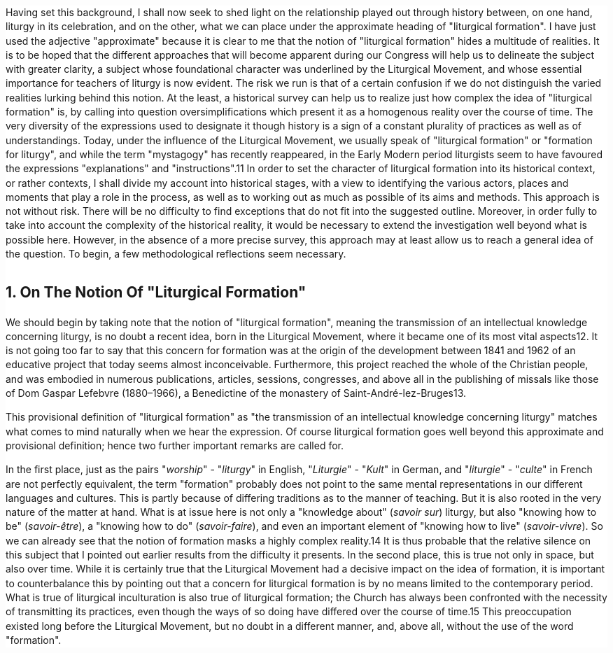 Having set this background, I shall now seek to shed light on the relationship played out through history between, on one hand, liturgy in its celebration, and on the other, what we can place under the approximate heading of "liturgical formation". I have just used the adjective "approximate" because it is clear to me that the notion of "liturgical formation" hides a multitude of realities. It is to be hoped that the different approaches that will become apparent during our Congress will help us to delineate the subject with greater clarity, a subject whose foundational character was underlined by the Liturgical Movement, and whose essential importance for teachers of liturgy is now evident. The risk we run is that of a certain confusion if we do not distinguish the varied realities lurking behind this notion. At the least, a historical survey can help us to realize just how complex the idea of "liturgical formation" is, by calling into question oversimplifications which present it as a homogenous reality over the course of time. The very diversity of the expressions used to designate it though history is a sign of a constant plurality of practices as well as of understandings. Today, under the influence of the Liturgical Movement, we usually speak of "liturgical formation" or "formation for liturgy", and while the term "mystagogy" has recently reappeared, in the Early Modern period liturgists seem to have favoured the expressions "explanations" and "instructions".11 In order to set the character of liturgical formation into its historical context, or rather contexts, I shall divide my account into historical stages, with a view to identifying the various actors, places and moments that play a role in the process, as well as to working out as much as possible of its aims and methods. This approach is not without risk. There will be no difficulty to find exceptions that do not fit into the suggested outline. Moreover, in order fully to take into account the complexity of the historical reality, it would be necessary to extend the investigation well beyond what is possible here. However, in the absence of a more precise survey, this approach may at least allow us to reach a general idea of the question. To begin, a few methodological reflections seem necessary.

## 1. On The Notion Of "Liturgical **Formation"**

We should begin by taking note that the notion of "liturgical formation", meaning the transmission of an intellectual knowledge concerning liturgy, is no doubt a recent idea, born in the Liturgical Movement, where it became one of its most vital aspects12. It is not going too far to say that this concern for formation was at the origin of the development between 1841 and 1962 of an educative project that today seems almost inconceivable. Furthermore, this project reached the whole of the Christian people, and was embodied in numerous publications, articles, sessions, congresses, and above all in the publishing of missals like those of Dom Gaspar Lefebvre (1880–1966), a Benedictine of the monastery of Saint-André-lez-Bruges13.

This provisional definition of "liturgical formation" as "the transmission of an intellectual knowledge concerning liturgy" matches what comes to mind naturally when we hear the expression. Of course liturgical formation goes well beyond this approximate and provisional definition; hence two further important remarks are called for.

In the first place, just as the pairs "*worship*" - "*liturgy*" in English, "*Liturgie*" - "*Kult*" in German, and "*liturgie*" - "*culte*" in French are not perfectly equivalent, the term "formation" probably does not point to the same mental representations in our different languages and cultures. This is partly because of differing traditions as to the manner of teaching. But it is also rooted in the very nature of the matter at hand. What is at issue here is not only a "knowledge about" (*savoir sur*) liturgy, but also "knowing how to be" (*savoir-être*), a "knowing how to do" (*savoir-faire*), and even an important element of "knowing how to live" (*savoir-vivre*). So we can already see that the notion of formation masks a highly complex reality.14 It is thus probable that the relative silence on this subject that I pointed out earlier results from the difficulty it presents. In the second place, this is true not only in space, but also over time. While it is certainly true that the Liturgical Movement had a decisive impact on the idea of formation, it is important to counterbalance this by pointing out that a concern for liturgical formation is by no means limited to the contemporary period. What is true of liturgical inculturation is also true of liturgical formation; the Church has always been confronted with the necessity of transmitting its practices, even though the ways of so doing have differed over the course of time.15 This preoccupation existed long before the Liturgical Movement, but no doubt in a different manner, and, above all, without the use of the word "formation".

